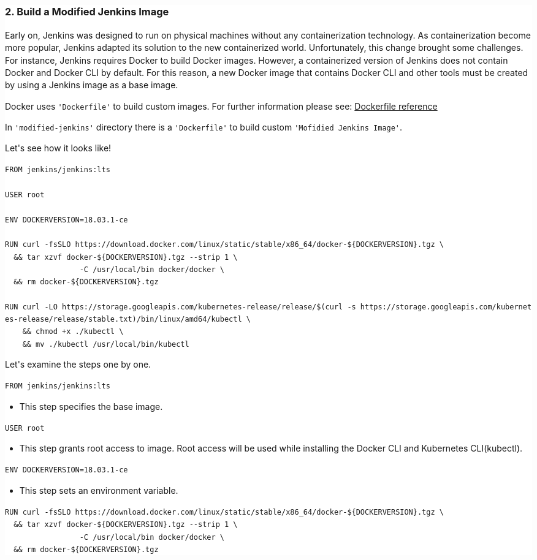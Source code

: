 ### 2. Build a Modified Jenkins Image

Early on, Jenkins was designed to run on physical machines without any containerization technology. As containerization become more popular, Jenkins adapted its solution to the new containerized world. Unfortunately, this change brought some challenges. For instance, Jenkins requires Docker to build Docker images. However, a containerized version of Jenkins does not contain Docker and Docker CLI by default. For this reason, a new Docker image that contains Docker CLI and other tools must be created by using a Jenkins image as a base image.

Docker uses `'Dockerfile'` to build custom images. For further information please see: [Dockerfile reference](https://docs.docker.com/engine/reference/builder/)

In `'modified-jenkins'` directory there is a `'Dockerfile'` to build custom `'Mofidied Jenkins Image'`.

Let's see how it looks like!

```
FROM jenkins/jenkins:lts

USER root

ENV DOCKERVERSION=18.03.1-ce

RUN curl -fsSLO https://download.docker.com/linux/static/stable/x86_64/docker-${DOCKERVERSION}.tgz \
  && tar xzvf docker-${DOCKERVERSION}.tgz --strip 1 \
                 -C /usr/local/bin docker/docker \
  && rm docker-${DOCKERVERSION}.tgz

RUN curl -LO https://storage.googleapis.com/kubernetes-release/release/$(curl -s https://storage.googleapis.com/kubernetes-release/release/stable.txt)/bin/linux/amd64/kubectl \
	&& chmod +x ./kubectl \
	&& mv ./kubectl /usr/local/bin/kubectl
```

Let's examine the steps one by one.

```
FROM jenkins/jenkins:lts
```

* This step specifies the base image.

```
USER root
```

* This step grants root access to image. Root access will be used while installing the Docker CLI and Kubernetes CLI(kubectl).

```
ENV DOCKERVERSION=18.03.1-ce
```

* This step sets an environment variable.

```
RUN curl -fsSLO https://download.docker.com/linux/static/stable/x86_64/docker-${DOCKERVERSION}.tgz \
  && tar xzvf docker-${DOCKERVERSION}.tgz --strip 1 \
                 -C /usr/local/bin docker/docker \
  && rm docker-${DOCKERVERSION}.tgz
```

